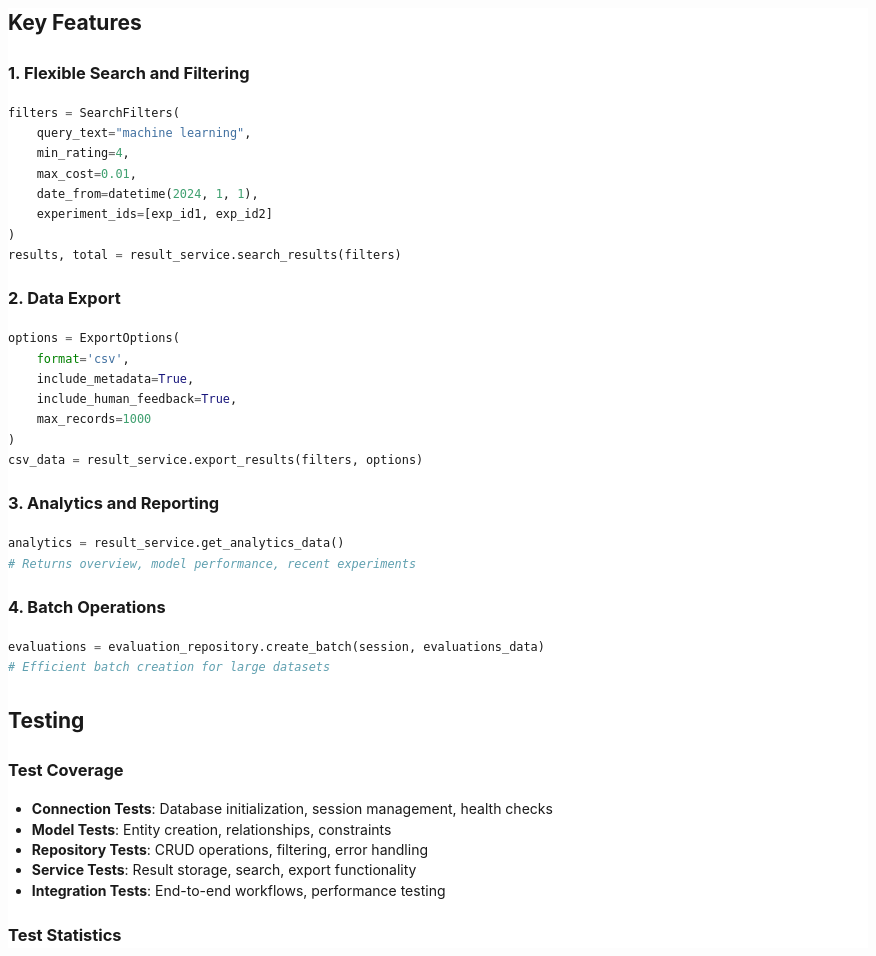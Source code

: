 ## Key Features

### 1. Flexible Search and Filtering

```python
filters = SearchFilters(
    query_text="machine learning",
    min_rating=4,
    max_cost=0.01,
    date_from=datetime(2024, 1, 1),
    experiment_ids=[exp_id1, exp_id2]
)
results, total = result_service.search_results(filters)
```

### 2. Data Export

```python
options = ExportOptions(
    format='csv',
    include_metadata=True,
    include_human_feedback=True,
    max_records=1000
)
csv_data = result_service.export_results(filters, options)
```

### 3. Analytics and Reporting

```python
analytics = result_service.get_analytics_data()
# Returns overview, model performance, recent experiments
```

### 4. Batch Operations

```python
evaluations = evaluation_repository.create_batch(session, evaluations_data)
# Efficient batch creation for large datasets
```

## Testing

### Test Coverage

- **Connection Tests**: Database initialization, session management, health checks
- **Model Tests**: Entity creation, relationships, constraints
- **Repository Tests**: CRUD operations, filtering, error handling
- **Service Tests**: Result storage, search, export functionality
- **Integration Tests**: End-to-end workflows, performance testing

### Test Statistics
